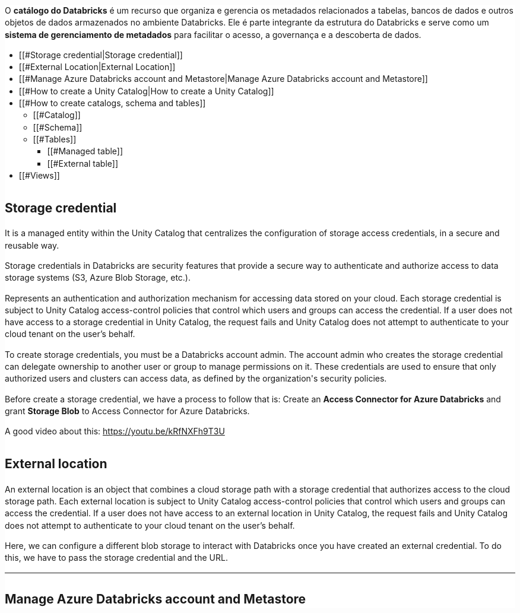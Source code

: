 O **catálogo do Databricks** é um recurso que organiza e gerencia os metadados relacionados a tabelas, bancos de dados e outros objetos de dados armazenados no ambiente Databricks. Ele é parte integrante da estrutura do Databricks e serve como um **sistema de gerenciamento de metadados** para facilitar o acesso, a governança e a descoberta de dados.

- [[#Storage credential|Storage credential]]
- [[#External Location|External Location]]
- [[#Manage Azure Databricks account and Metastore|Manage Azure Databricks account and Metastore]]
- [[#How to create a Unity Catalog|How to create a Unity Catalog]]
- [[#How to create catalogs, schema and tables]]
	- [[#Catalog]]
	- [[#Schema]]
	- [[#Tables]]
		- [[#Managed table]]
		- [[#External table]]
- [[#Views]]
## Storage credential

It is a managed entity within the Unity Catalog that centralizes the configuration of storage access credentials, in a secure and reusable way.

Storage credentials in Databricks are security features that provide a secure way to authenticate and authorize access to data storage systems (S3, Azure Blob Storage, etc.).

Represents an authentication and authorization mechanism for accessing data stored on your cloud. Each storage credential is subject to Unity Catalog access-control policies that control which users and groups can access the credential. If a user does not have access to a storage credential in Unity Catalog, the request fails and Unity Catalog does not attempt to authenticate to your cloud tenant on the user’s behalf.

To create storage credentials, you must be a Databricks account admin. The account admin who creates the storage credential can delegate ownership to another user or group to manage permissions on it. These credentials are used to ensure that only authorized users and clusters can access data, as defined by the organization's security policies.

Before create a storage credential, we have a process to follow that is: Create an **Access Connector for Azure Databricks** and grant **Storage Blob** to Access Connector for Azure Databricks.

A good video about this: https://youtu.be/kRfNXFh9T3U
## External location
An external location is an object that combines a cloud storage path with a storage credential that authorizes access to the cloud storage path. Each external location is subject to Unity Catalog access-control policies that control which users and groups can access the credential. If a user does not have access to an external location in Unity Catalog, the request fails and Unity Catalog does not attempt to authenticate to your cloud tenant on the user’s behalf.

Here, we can configure a different blob storage to interact with Databricks once you have created an external credential. To do this, we have to pass the storage credential and the URL.

---
## Manage Azure Databricks account and Metastore
